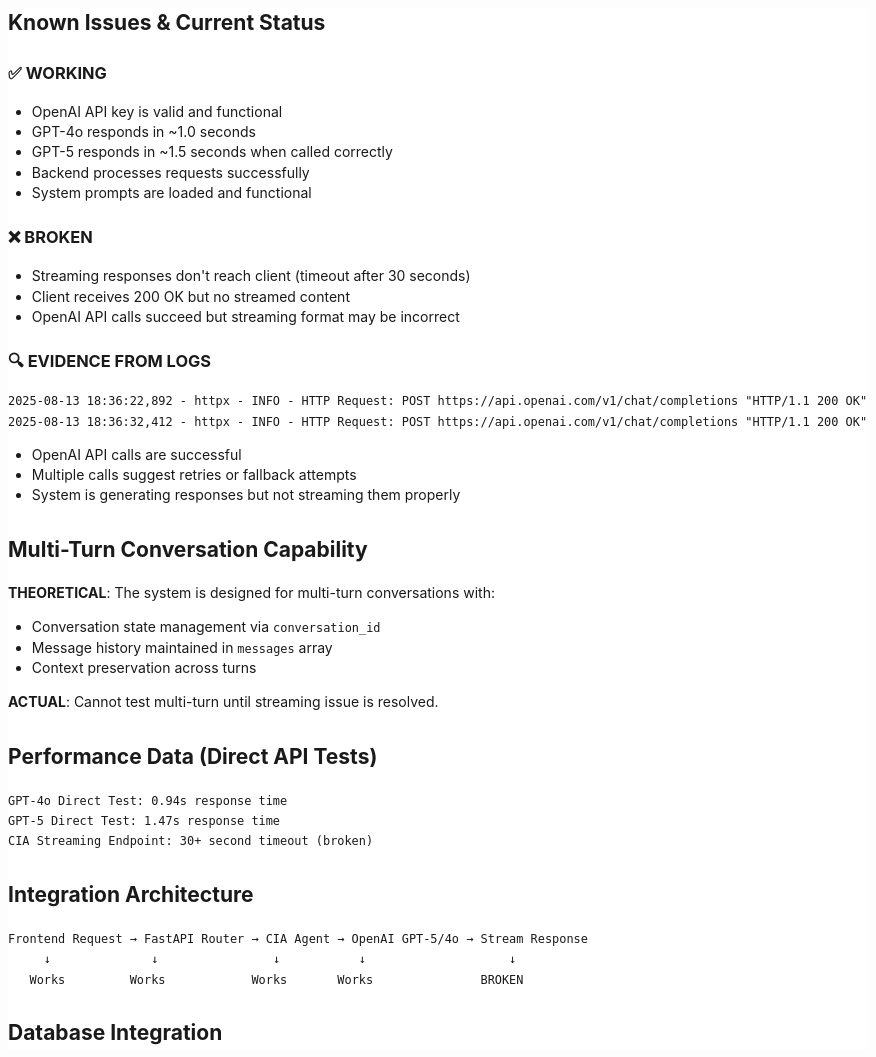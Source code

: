 ## Known Issues & Current Status

### ✅ **WORKING**
- OpenAI API key is valid and functional
- GPT-4o responds in ~1.0 seconds 
- GPT-5 responds in ~1.5 seconds when called correctly
- Backend processes requests successfully
- System prompts are loaded and functional

### ❌ **BROKEN** 
- Streaming responses don't reach client (timeout after 30 seconds)
- Client receives 200 OK but no streamed content
- OpenAI API calls succeed but streaming format may be incorrect

### 🔍 **EVIDENCE FROM LOGS**
```
2025-08-13 18:36:22,892 - httpx - INFO - HTTP Request: POST https://api.openai.com/v1/chat/completions "HTTP/1.1 200 OK"
2025-08-13 18:36:32,412 - httpx - INFO - HTTP Request: POST https://api.openai.com/v1/chat/completions "HTTP/1.1 200 OK"
```
- OpenAI API calls are successful
- Multiple calls suggest retries or fallback attempts
- System is generating responses but not streaming them properly

## Multi-Turn Conversation Capability

**THEORETICAL**: The system is designed for multi-turn conversations with:
- Conversation state management via `conversation_id`
- Message history maintained in `messages` array
- Context preservation across turns

**ACTUAL**: Cannot test multi-turn until streaming issue is resolved.

## Performance Data (Direct API Tests)

```
GPT-4o Direct Test: 0.94s response time
GPT-5 Direct Test: 1.47s response time  
CIA Streaming Endpoint: 30+ second timeout (broken)
```

## Integration Architecture

```
Frontend Request → FastAPI Router → CIA Agent → OpenAI GPT-5/4o → Stream Response
     ↓              ↓                ↓           ↓                    ↓
   Works         Works            Works       Works               BROKEN
```

## Database Integration
